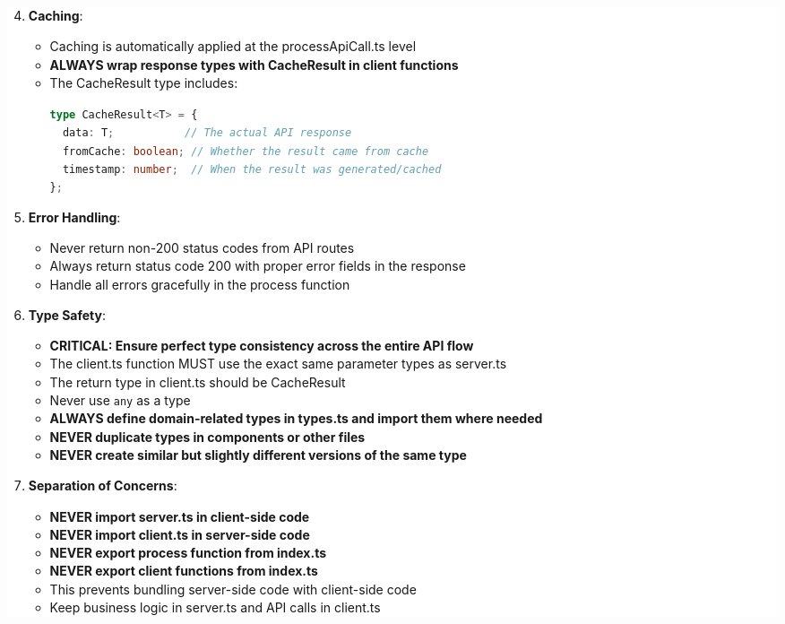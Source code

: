 4. **Caching**:
   - Caching is automatically applied at the processApiCall.ts level
   - **ALWAYS wrap response types with CacheResult<T> in client functions**
   - The CacheResult type includes:
     ```typescript
     type CacheResult<T> = {
       data: T;           // The actual API response
       fromCache: boolean; // Whether the result came from cache
       timestamp: number;  // When the result was generated/cached
     };
     ```

5. **Error Handling**:
   - Never return non-200 status codes from API routes
   - Always return status code 200 with proper error fields in the response
   - Handle all errors gracefully in the process function

6. **Type Safety**:
   - **CRITICAL: Ensure perfect type consistency across the entire API flow**
   - The client.ts function MUST use the exact same parameter types as server.ts
   - The return type in client.ts should be CacheResult<ResponseType>
   - Never use `any` as a type
   - **ALWAYS define domain-related types in types.ts and import them where needed**
   - **NEVER duplicate types in components or other files**
   - **NEVER create similar but slightly different versions of the same type**

7. **Separation of Concerns**:
   - **NEVER import server.ts in client-side code**
   - **NEVER import client.ts in server-side code**
   - **NEVER export process function from index.ts**
   - **NEVER export client functions from index.ts**
   - This prevents bundling server-side code with client-side code
   - Keep business logic in server.ts and API calls in client.ts